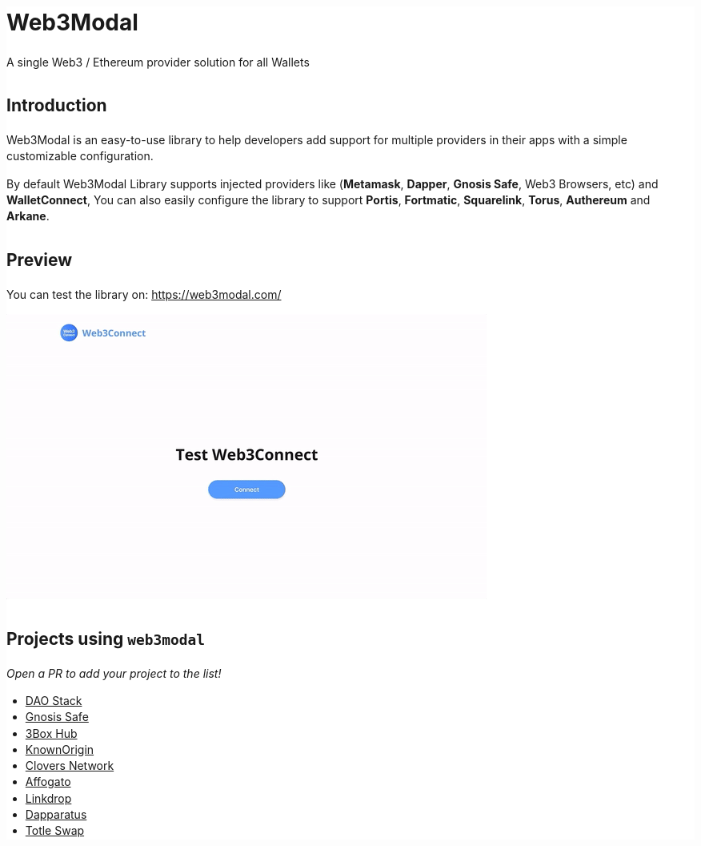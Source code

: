 # Web3Modal

A single Web3 / Ethereum provider solution for all Wallets

## Introduction

Web3Modal is an easy-to-use library to help developers add support for multiple providers in their apps with a simple customizable configuration.

By default Web3Modal Library supports injected providers like (**Metamask**, **Dapper**, **Gnosis Safe**, Web3 Browsers, etc) and **WalletConnect**, You can also easily configure the library to support **Portis**, **Fortmatic**, **Squarelink**, **Torus**, **Authereum** and **Arkane**.

## Preview

You can test the library on: https://web3modal.com/

![preview](./images/preview.gif)

## Projects using `web3modal`

_Open a PR to add your project to the list!_

- [DAO Stack](https://alchemy.daostack.io/)
- [Gnosis Safe](https://gnosis-safe.io/)
- [3Box Hub](https://3box.io/hub/)
- [KnownOrigin](https://knownorigin.io/)
- [Clovers Network](https://clovers.network/)
- [Affogato](https://affogato.co/)
- [Linkdrop](https://dashboard.linkdrop.io/)
- [Dapparatus](https://github.com/austintgriffith/dapparatus/)
- [Totle Swap](https://swap.totle.com/)
